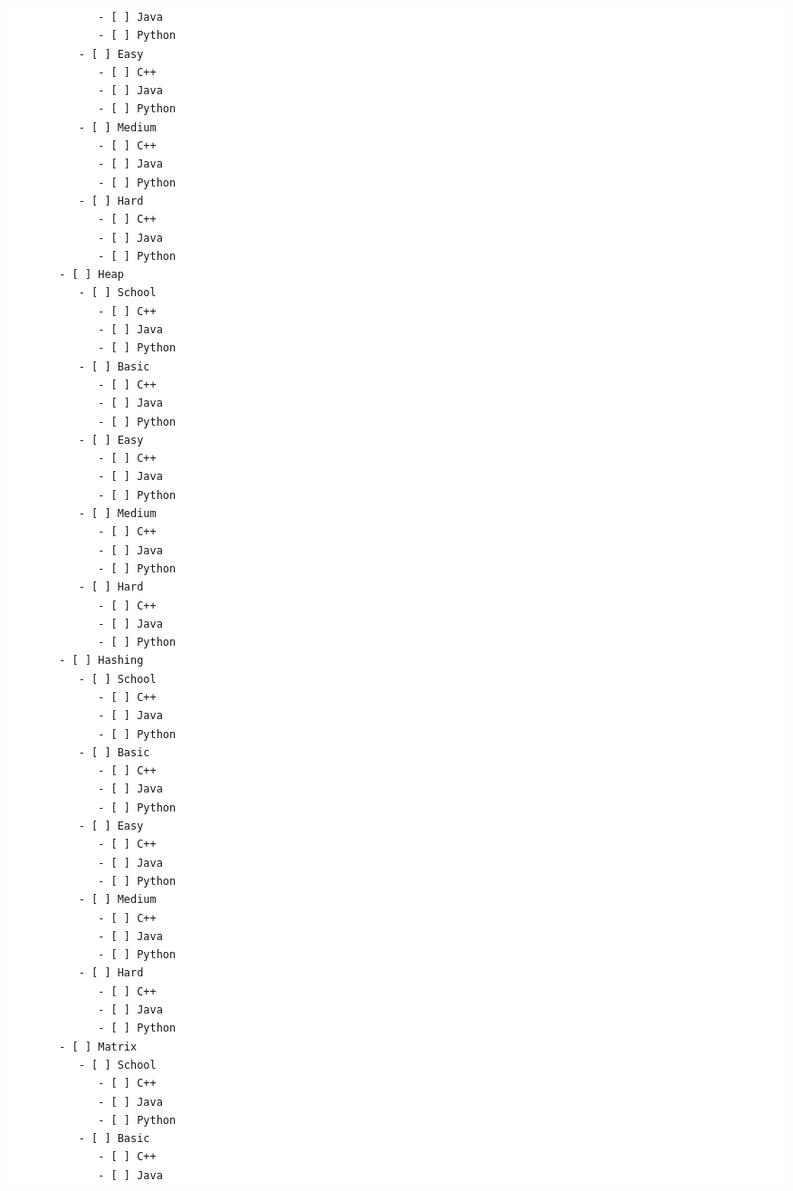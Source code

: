                   - [ ] Java
                  - [ ] Python
               - [ ] Easy
                  - [ ] C++
                  - [ ] Java
                  - [ ] Python
               - [ ] Medium
                  - [ ] C++
                  - [ ] Java
                  - [ ] Python
               - [ ] Hard
                  - [ ] C++
                  - [ ] Java
                  - [ ] Python
            - [ ] Heap
               - [ ] School
                  - [ ] C++
                  - [ ] Java
                  - [ ] Python
               - [ ] Basic
                  - [ ] C++
                  - [ ] Java
                  - [ ] Python
               - [ ] Easy
                  - [ ] C++
                  - [ ] Java
                  - [ ] Python
               - [ ] Medium
                  - [ ] C++
                  - [ ] Java
                  - [ ] Python
               - [ ] Hard
                  - [ ] C++
                  - [ ] Java
                  - [ ] Python
            - [ ] Hashing
               - [ ] School
                  - [ ] C++
                  - [ ] Java
                  - [ ] Python
               - [ ] Basic
                  - [ ] C++
                  - [ ] Java
                  - [ ] Python
               - [ ] Easy
                  - [ ] C++
                  - [ ] Java
                  - [ ] Python
               - [ ] Medium
                  - [ ] C++
                  - [ ] Java
                  - [ ] Python
               - [ ] Hard
                  - [ ] C++
                  - [ ] Java
                  - [ ] Python
            - [ ] Matrix
               - [ ] School
                  - [ ] C++
                  - [ ] Java
                  - [ ] Python
               - [ ] Basic
                  - [ ] C++
                  - [ ] Java